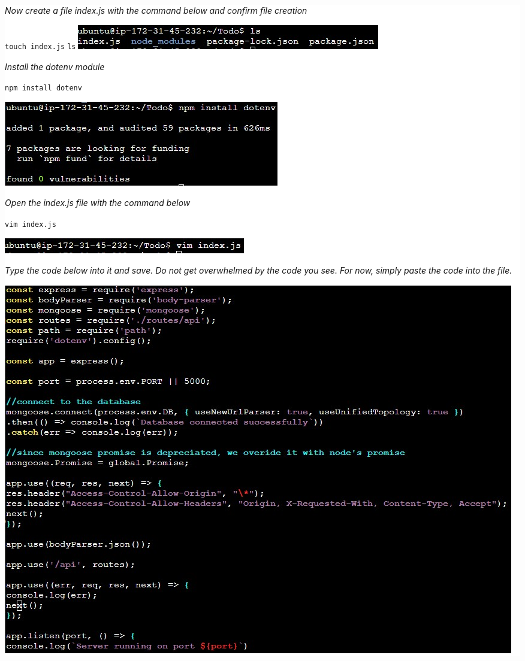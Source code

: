 *Now create a file index.js with the command below and confirm file creation*

`touch index.js`
`ls`
![Now create a file index.js with the command below and confirm file creation](./images/confirm%20index.js.jpg)

*Install the dotenv module*

`npm install dotenv`

![Install the dotenv module](./images/install%20dot%20env.jpg)


*Open the index.js file with the command below*

`vim index.js`

![Open the index.js file with the command below](./images/open%20index.js.jpg)

*Type the code below into it and save. Do not get overwhelmed by the code you see. For now, simply paste the code into the file.*

![Type the code below into it and save. Do not get overwhelmed by the code you see. For now, simply paste the code into the file.](./images/code.jpg)
